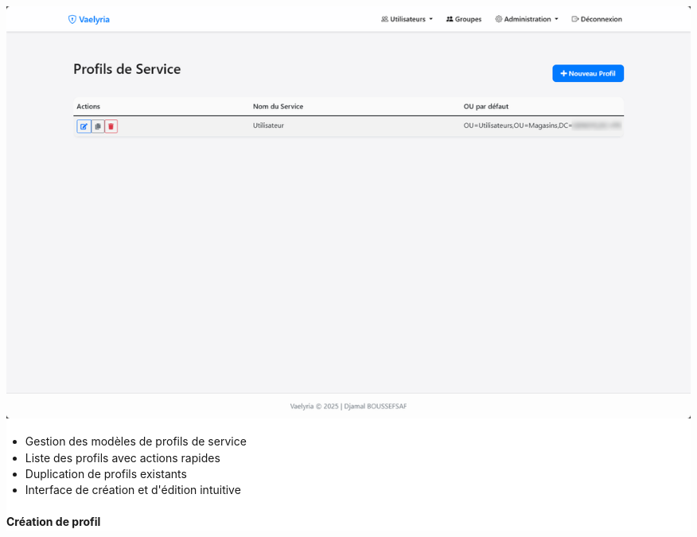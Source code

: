 ![Profile Management](screenshot/Manage_Profils.png)

- Gestion des modèles de profils de service
- Liste des profils avec actions rapides
- Duplication de profils existants
- Interface de création et d'édition intuitive

#### Création de profil
